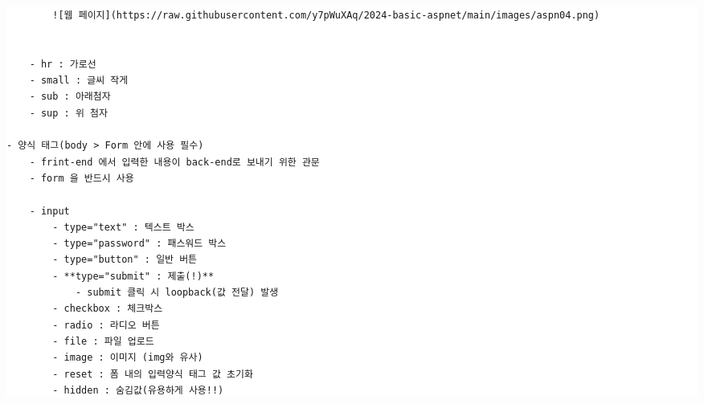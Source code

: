             ![웹 페이지](https://raw.githubusercontent.com/y7pWuXAq/2024-basic-aspnet/main/images/aspn04.png)


        - hr : 가로선
        - small : 글씨 작게
        - sub : 아래첨자
        - sup : 위 첨자

    - 양식 태그(body > Form 안에 사용 필수)
        - frint-end 에서 입력한 내용이 back-end로 보내기 위한 관문
        - form 을 반드시 사용

        - input
            - type="text" : 텍스트 박스
            - type="password" : 패스워드 박스
            - type="button" : 일반 버튼
            - **type="submit" : 제출(!)**
                - submit 클릭 시 loopback(값 전달) 발생
            - checkbox : 체크박스
            - radio : 라디오 버튼
            - file : 파일 업로드
            - image : 이미지 (img와 유사)
            - reset : 폼 내의 입력양식 태그 값 초기화
            - hidden : 숨김값(유용하게 사용!!)
